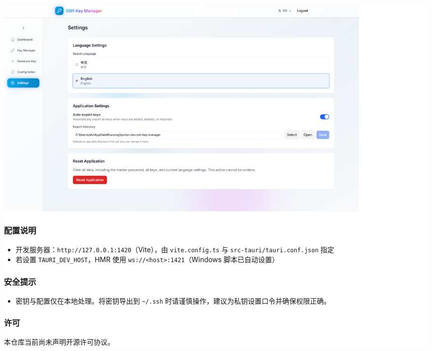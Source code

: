   <img src="./docs/6.png" alt="设置" width="720" />
</p>

### 配置说明
- 开发服务器：`http://127.0.0.1:1420`（Vite），由 `vite.config.ts` 与 `src-tauri/tauri.conf.json` 指定
- 若设置 `TAURI_DEV_HOST`，HMR 使用 `ws://<host>:1421`（Windows 脚本已自动设置）

### 安全提示
- 密钥与配置仅在本地处理。将密钥导出到 `~/.ssh` 时请谨慎操作，建议为私钥设置口令并确保权限正确。

### 许可
本仓库当前尚未声明开源许可协议。


